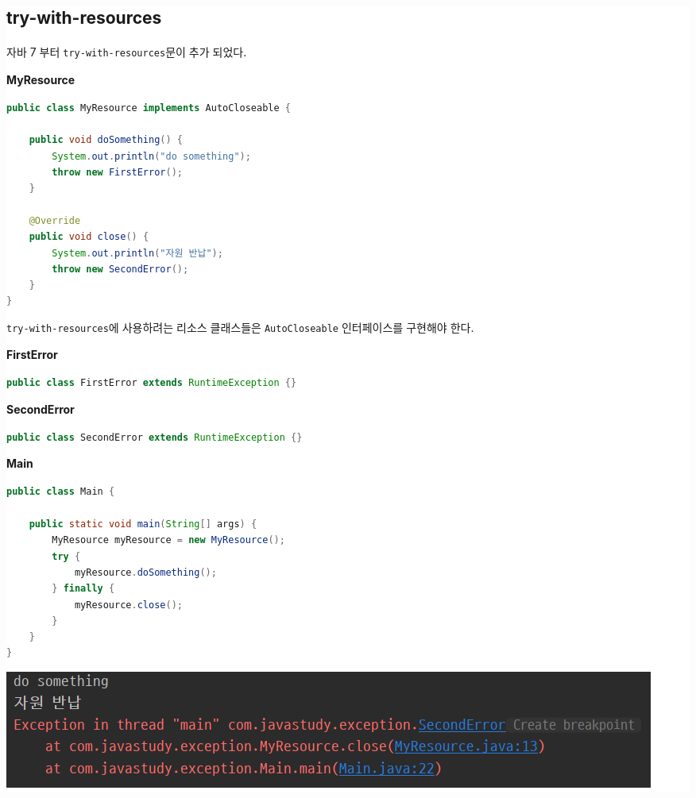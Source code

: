 ## try-with-resources

자바 7 부터 `try-with-resources`문이 추가 되었다.

**MyResource**

```java
public class MyResource implements AutoCloseable {
    
    public void doSomething() {
        System.out.println("do something");
        throw new FirstError();
    }

    @Override
    public void close() {
        System.out.println("자원 반납");
        throw new SecondError();
    }
}
```

`try-with-resources`에 사용하려는 리소스 클래스들은 `AutoCloseable` 인터페이스를 구현해야 한다.

**FirstError**

```java
public class FirstError extends RuntimeException {}
```

**SecondError**

```java
public class SecondError extends RuntimeException {}
```

**Main**

```java
public class Main {
    
    public static void main(String[] args) {
        MyResource myResource = new MyResource();
        try {
            myResource.doSomething();
        } finally {
            myResource.close();
        }
    }
}
```

![skip-first-error](\assets\images\java-study\9\skip-first-error.png)
